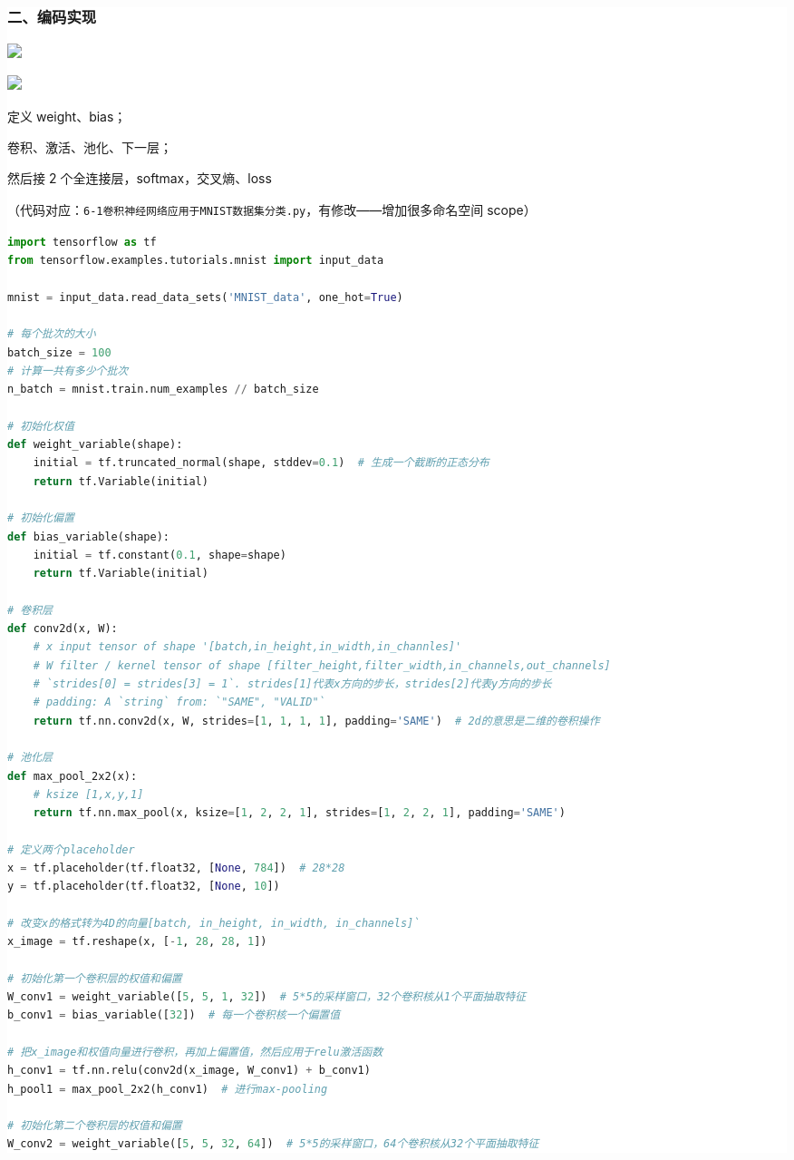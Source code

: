 ### 二、编码实现

![](https://img-1256179949.cos.ap-shanghai.myqcloud.com/18-10-9-8454243.jpg)

![](https://img-1256179949.cos.ap-shanghai.myqcloud.com/18-10-9-24953964.jpg)

定义 weight、bias；

卷积、激活、池化、下一层；

然后接 2 个全连接层，softmax，交叉熵、loss

（代码对应：`6-1卷积神经网络应用于MNIST数据集分类.py`，有修改——增加很多命名空间 scope）

``` python
import tensorflow as tf
from tensorflow.examples.tutorials.mnist import input_data

mnist = input_data.read_data_sets('MNIST_data', one_hot=True)

# 每个批次的大小
batch_size = 100
# 计算一共有多少个批次
n_batch = mnist.train.num_examples // batch_size

# 初始化权值
def weight_variable(shape):
    initial = tf.truncated_normal(shape, stddev=0.1)  # 生成一个截断的正态分布
    return tf.Variable(initial)

# 初始化偏置
def bias_variable(shape):
    initial = tf.constant(0.1, shape=shape)
    return tf.Variable(initial)

# 卷积层
def conv2d(x, W):
    # x input tensor of shape '[batch,in_height,in_width,in_channles]'
    # W filter / kernel tensor of shape [filter_height,filter_width,in_channels,out_channels]
    # `strides[0] = strides[3] = 1`. strides[1]代表x方向的步长，strides[2]代表y方向的步长
    # padding: A `string` from: `"SAME", "VALID"`
    return tf.nn.conv2d(x, W, strides=[1, 1, 1, 1], padding='SAME')  # 2d的意思是二维的卷积操作

# 池化层
def max_pool_2x2(x):
    # ksize [1,x,y,1]
    return tf.nn.max_pool(x, ksize=[1, 2, 2, 1], strides=[1, 2, 2, 1], padding='SAME')

# 定义两个placeholder
x = tf.placeholder(tf.float32, [None, 784])  # 28*28
y = tf.placeholder(tf.float32, [None, 10])

# 改变x的格式转为4D的向量[batch, in_height, in_width, in_channels]`
x_image = tf.reshape(x, [-1, 28, 28, 1])

# 初始化第一个卷积层的权值和偏置
W_conv1 = weight_variable([5, 5, 1, 32])  # 5*5的采样窗口，32个卷积核从1个平面抽取特征
b_conv1 = bias_variable([32])  # 每一个卷积核一个偏置值

# 把x_image和权值向量进行卷积，再加上偏置值，然后应用于relu激活函数
h_conv1 = tf.nn.relu(conv2d(x_image, W_conv1) + b_conv1)
h_pool1 = max_pool_2x2(h_conv1)  # 进行max-pooling

# 初始化第二个卷积层的权值和偏置
W_conv2 = weight_variable([5, 5, 32, 64])  # 5*5的采样窗口，64个卷积核从32个平面抽取特征
```